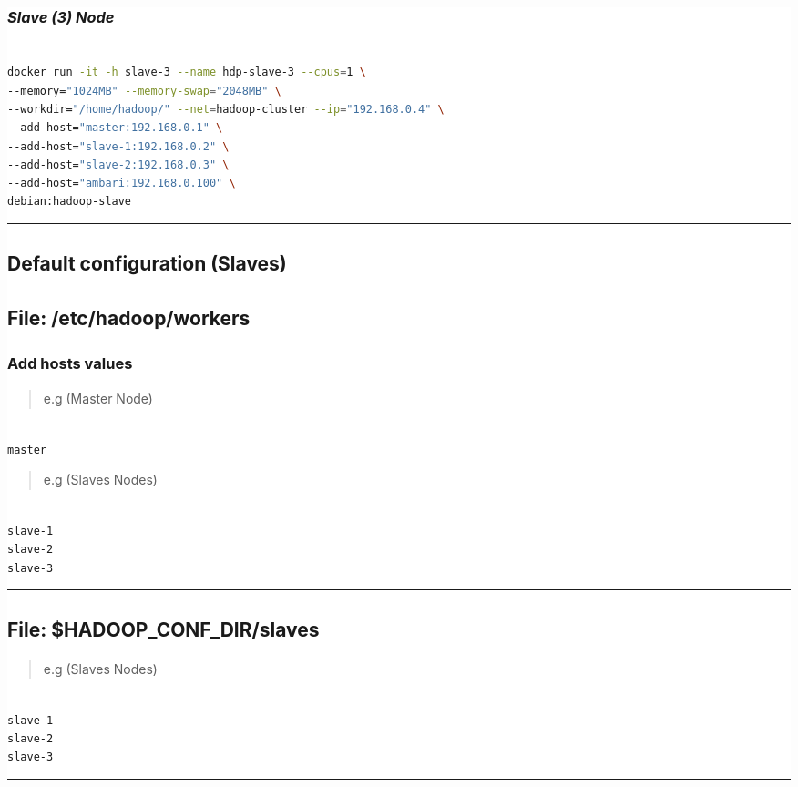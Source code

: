 ### *Slave (3) Node*

```bash

docker run -it -h slave-3 --name hdp-slave-3 --cpus=1 \
--memory="1024MB" --memory-swap="2048MB" \
--workdir="/home/hadoop/" --net=hadoop-cluster --ip="192.168.0.4" \
--add-host="master:192.168.0.1" \
--add-host="slave-1:192.168.0.2" \
--add-host="slave-2:192.168.0.3" \
--add-host="ambari:192.168.0.100" \
debian:hadoop-slave

```

---

## Default configuration (Slaves)

## File: **/etc/hadoop/workers**

### Add hosts values
>
> e.g (Master Node)

```bash

master

```

> e.g (Slaves Nodes)

```bash

slave-1
slave-2
slave-3

```

---

## File: **$HADOOP_CONF_DIR/slaves**

> e.g (Slaves Nodes)

```bash

slave-1
slave-2
slave-3

```

---